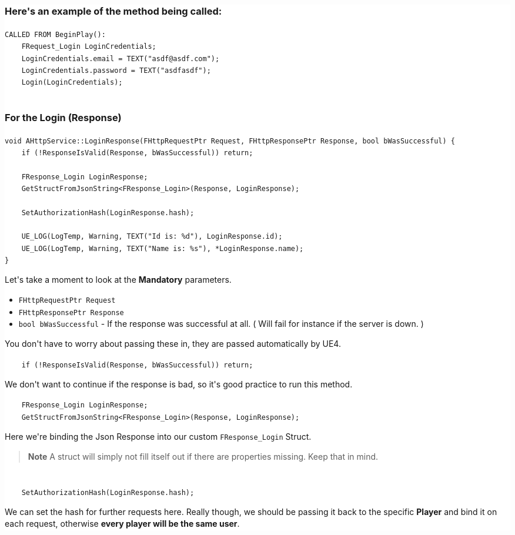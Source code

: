 ### Here's an example of the method being called:
```
CALLED FROM BeginPlay():
    FRequest_Login LoginCredentials;
	LoginCredentials.email = TEXT("asdf@asdf.com");
	LoginCredentials.password = TEXT("asdfasdf");
	Login(LoginCredentials);
```

#
#

### For the Login (Response)
```
void AHttpService::LoginResponse(FHttpRequestPtr Request, FHttpResponsePtr Response, bool bWasSuccessful) {
	if (!ResponseIsValid(Response, bWasSuccessful)) return;

	FResponse_Login LoginResponse;
	GetStructFromJsonString<FResponse_Login>(Response, LoginResponse);

	SetAuthorizationHash(LoginResponse.hash);

	UE_LOG(LogTemp, Warning, TEXT("Id is: %d"), LoginResponse.id);
	UE_LOG(LogTemp, Warning, TEXT("Name is: %s"), *LoginResponse.name);
}
```
Let's take a moment to look at the **Mandatory** parameters.
  - `FHttpRequestPtr Request`
  - `FHttpResponsePtr Response`
  - `bool bWasSuccessful` - If the response was successful at all. ( Will fail for instance if the server is down. )
  
You don't have to worry about passing these in, they are passed automatically by UE4. 

```
    if (!ResponseIsValid(Response, bWasSuccessful)) return;
```
We don't want to continue if the response is bad, so it's good practice to run this method.

```
    FResponse_Login LoginResponse;
    GetStructFromJsonString<FResponse_Login>(Response, LoginResponse);
```
Here we're binding the Json Response into our custom `FResponse_Login` Struct.
> **Note**
> A struct will simply not fill itself out if there are properties missing. Keep that in mind.

#
```
    SetAuthorizationHash(LoginResponse.hash);
```
We can set the hash for further requests here. Really though, we should be passing it back to the specific **Player** and bind it on each request, otherwise **every player will be the same user**.
